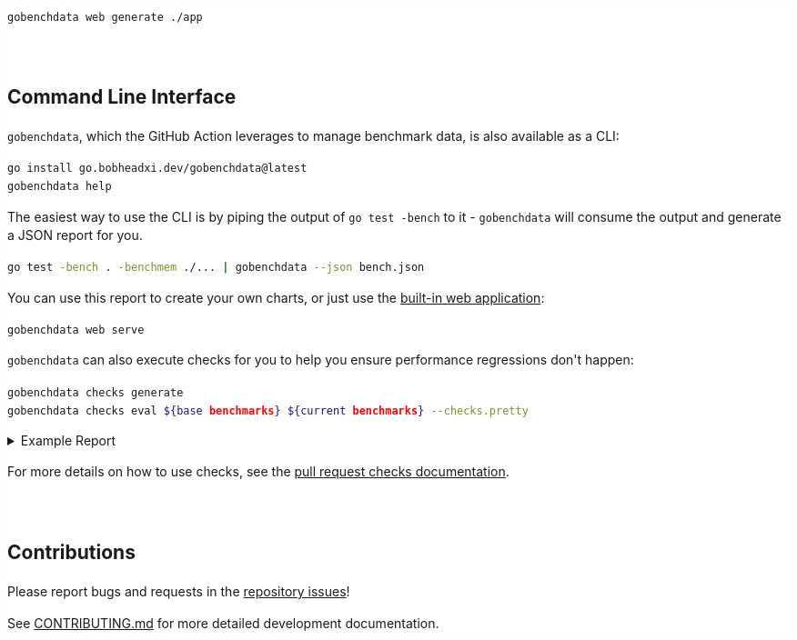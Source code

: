 ```sh
gobenchdata web generate ./app
```

<br />

## Command Line Interface

`gobenchdata`, which the GitHub Action leverages to manage benchmark data,
is also available as a CLI:

```sh
go install go.bobheadxi.dev/gobenchdata@latest
gobenchdata help
```

The easiest way to use the CLI is by piping the output of `go test -bench` to
it - `gobenchdata` will consume the output and generate a JSON report for you.

```sh
go test -bench . -benchmem ./... | gobenchdata --json bench.json
```

You can use this report to create your own charts, or just use the [built-in web application](#visualisation):

```sh
gobenchdata web serve
```

`gobenchdata` can also execute checks for you to help you ensure performance
regressions don't happen:

```sh
gobenchdata checks generate
gobenchdata checks eval ${base benchmarks} ${current benchmarks} --checks.pretty
```

<details><summary>Example Report</summary></details>

For more details on how to use checks, see the [pull request checks documentation](#pull-request-checks).

<br />

## Contributions

Please report bugs and requests in the [repository issues](https://go.bobheadxi.dev/gobenchdata)!

See [CONTRIBUTING.md](./CONTRIBUTING.md) for more detailed development documentation.
